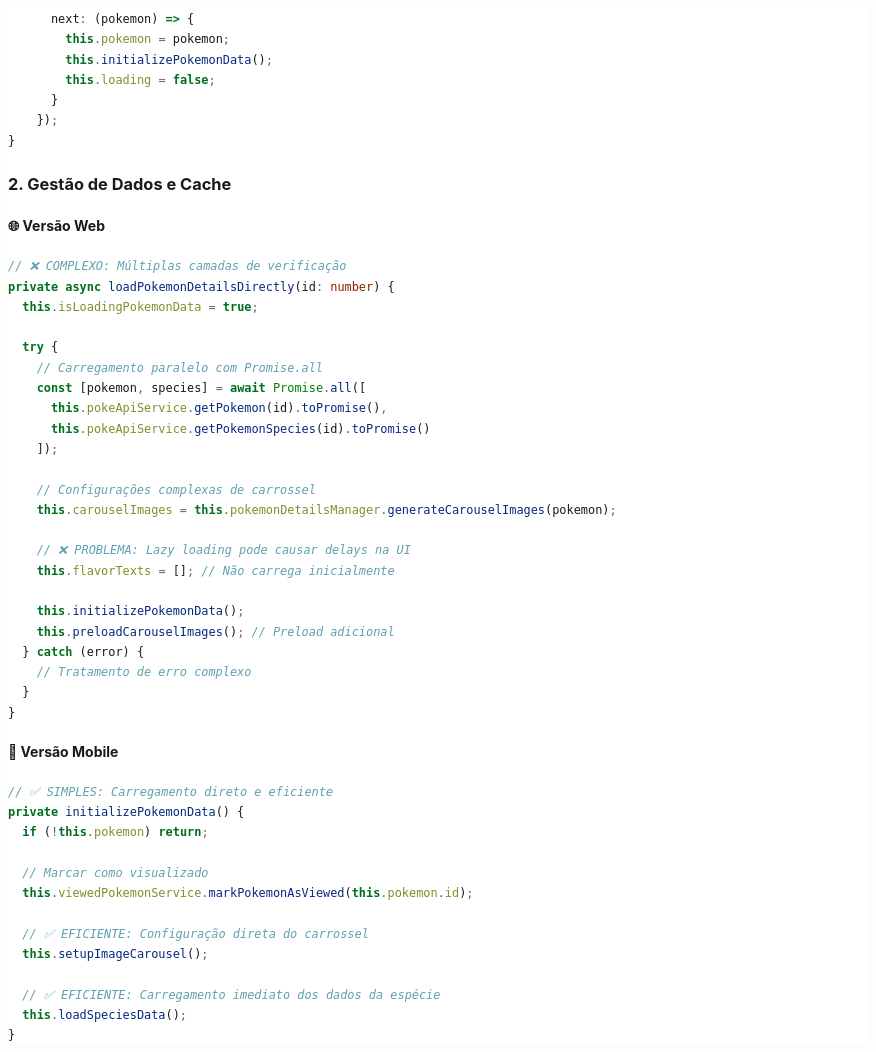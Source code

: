```typescript
      next: (pokemon) => {
        this.pokemon = pokemon;
        this.initializePokemonData();
        this.loading = false;
      }
    });
}
```

### 2. **Gestão de Dados e Cache**

#### 🌐 **Versão Web**
```typescript
// ❌ COMPLEXO: Múltiplas camadas de verificação
private async loadPokemonDetailsDirectly(id: number) {
  this.isLoadingPokemonData = true;

  try {
    // Carregamento paralelo com Promise.all
    const [pokemon, species] = await Promise.all([
      this.pokeApiService.getPokemon(id).toPromise(),
      this.pokeApiService.getPokemonSpecies(id).toPromise()
    ]);

    // Configurações complexas de carrossel
    this.carouselImages = this.pokemonDetailsManager.generateCarouselImages(pokemon);

    // ❌ PROBLEMA: Lazy loading pode causar delays na UI
    this.flavorTexts = []; // Não carrega inicialmente

    this.initializePokemonData();
    this.preloadCarouselImages(); // Preload adicional
  } catch (error) {
    // Tratamento de erro complexo
  }
}
```

#### 📱 **Versão Mobile**
```typescript
// ✅ SIMPLES: Carregamento direto e eficiente
private initializePokemonData() {
  if (!this.pokemon) return;

  // Marcar como visualizado
  this.viewedPokemonService.markPokemonAsViewed(this.pokemon.id);

  // ✅ EFICIENTE: Configuração direta do carrossel
  this.setupImageCarousel();

  // ✅ EFICIENTE: Carregamento imediato dos dados da espécie
  this.loadSpeciesData();
}
```
